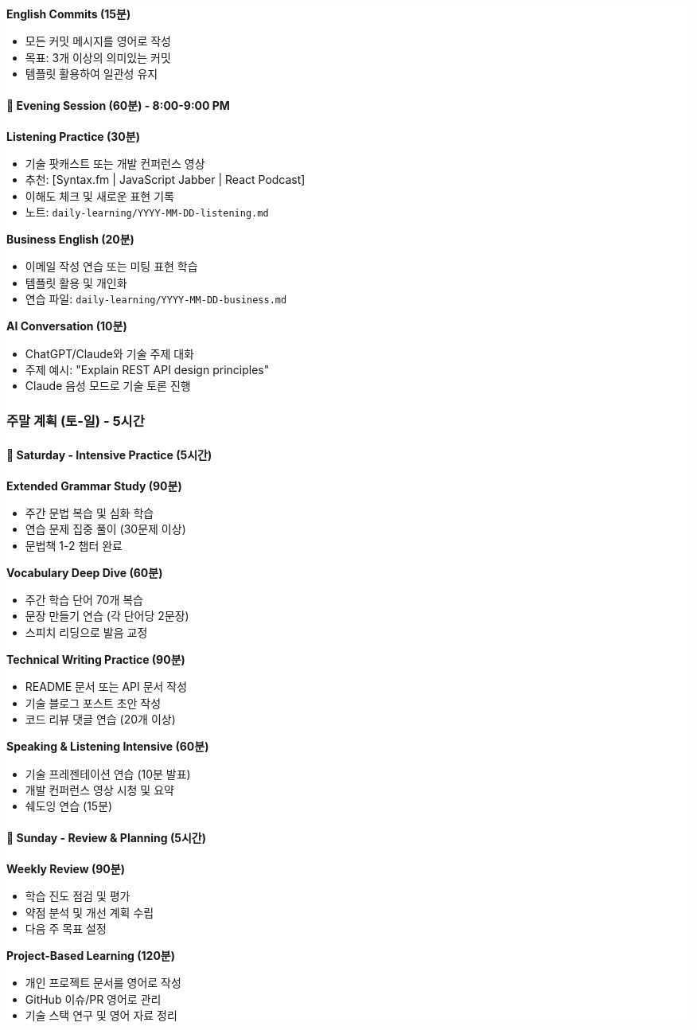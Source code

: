 **English Commits (15분)**
- 모든 커밋 메시지를 영어로 작성
- 목표: 3개 이상의 의미있는 커밋
- 템플릿 활용하여 일관성 유지

#### 🌙 Evening Session (60분) - 8:00-9:00 PM

**Listening Practice (30분)**
- 기술 팟캐스트 또는 개발 컨퍼런스 영상
- 추천: [Syntax.fm | JavaScript Jabber | React Podcast]
- 이해도 체크 및 새로운 표현 기록
- 노트: `daily-learning/YYYY-MM-DD-listening.md`

**Business English (20분)**
- 이메일 작성 연습 또는 미팅 표현 학습
- 템플릿 활용 및 개인화
- 연습 파일: `daily-learning/YYYY-MM-DD-business.md`

**AI Conversation (10분)**
- ChatGPT/Claude와 기술 주제 대화
- 주제 예시: "Explain REST API design principles"
- Claude 음성 모드로 기술 토론 진행

### 주말 계획 (토-일) - 5시간

#### 🎯 Saturday - Intensive Practice (5시간)

**Extended Grammar Study (90분)**
- 주간 문법 복습 및 심화 학습
- 연습 문제 집중 풀이 (30문제 이상)
- 문법책 1-2 챕터 완료

**Vocabulary Deep Dive (60분)**
- 주간 학습 단어 70개 복습
- 문장 만들기 연습 (각 단어당 2문장)
- 스피치 리딩으로 발음 교정

**Technical Writing Practice (90분)**
- README 문서 또는 API 문서 작성
- 기술 블로그 포스트 초안 작성
- 코드 리뷰 댓글 연습 (20개 이상)

**Speaking & Listening Intensive (60분)**
- 기술 프레젠테이션 연습 (10분 발표)
- 개발 컨퍼런스 영상 시청 및 요약
- 쉐도잉 연습 (15분)

#### 🚀 Sunday - Review & Planning (5시간)

**Weekly Review (90분)**
- 학습 진도 점검 및 평가
- 약점 분석 및 개선 계획 수립
- 다음 주 목표 설정

**Project-Based Learning (120분)**
- 개인 프로젝트 문서를 영어로 작성
- GitHub 이슈/PR 영어로 관리
- 기술 스택 연구 및 영어 자료 정리
